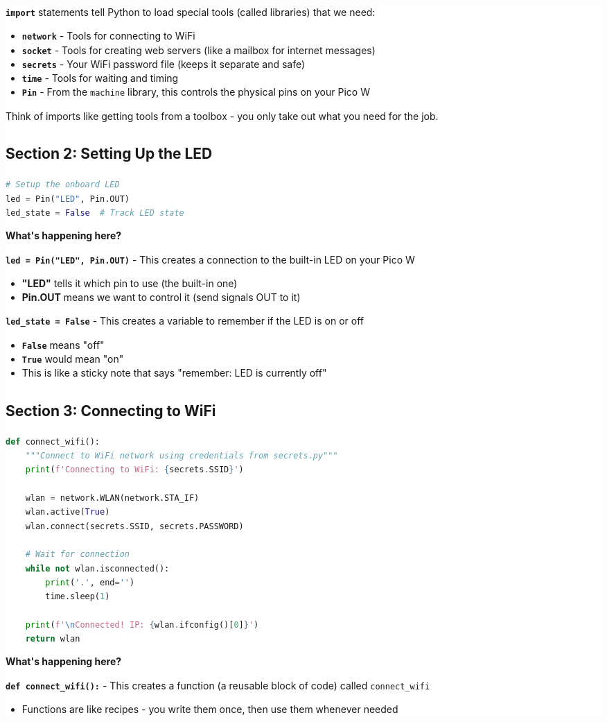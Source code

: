 **`import`** statements tell Python to load special tools (called libraries) that we need:

- **`network`** - Tools for connecting to WiFi
- **`socket`** - Tools for creating web servers (like a mailbox for internet messages)
- **`secrets`** - Your WiFi password file (keeps it separate and safe)
- **`time`** - Tools for waiting and timing
- **`Pin`** - From the `machine` library, this controls the physical pins on your Pico W

Think of imports like getting tools from a toolbox - you only take out what you need for the job.

## Section 2: Setting Up the LED

```python
# Setup the onboard LED
led = Pin("LED", Pin.OUT)
led_state = False  # Track LED state
```

**What's happening here?**

**`led = Pin("LED", Pin.OUT)`** - This creates a connection to the built-in LED on your Pico W
- **"LED"** tells it which pin to use (the built-in one)
- **Pin.OUT** means we want to control it (send signals OUT to it)

**`led_state = False`** - This creates a variable to remember if the LED is on or off
- **`False`** means "off" 
- **`True`** would mean "on"
- This is like a sticky note that says "remember: LED is currently off"

## Section 3: Connecting to WiFi

```python
def connect_wifi():
    """Connect to WiFi network using credentials from secrets.py"""
    print(f'Connecting to WiFi: {secrets.SSID}')
    
    wlan = network.WLAN(network.STA_IF)
    wlan.active(True)
    wlan.connect(secrets.SSID, secrets.PASSWORD)
    
    # Wait for connection
    while not wlan.isconnected():
        print('.', end='')
        time.sleep(1)
    
    print(f'\nConnected! IP: {wlan.ifconfig()[0]}')
    return wlan
```

**What's happening here?**

**`def connect_wifi():`** - This creates a function (a reusable block of code) called `connect_wifi`
- Functions are like recipes - you write them once, then use them whenever needed
